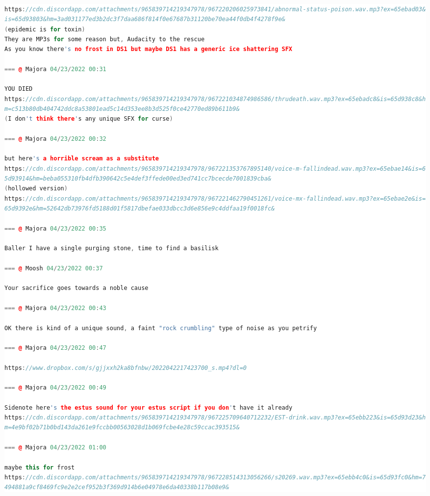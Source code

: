```cpp
https://cdn.discordapp.com/attachments/965839714219347978/967220206025973841/abnormal-status-poison.wav.mp3?ex=65ebad03&is=65d93803&hm=3ad031177ed3b2dc3f7daa686f814f0e67687b31120be70ea44f0db4f4278f9e&
(epidemic is for toxin)
They are MP3s for some reason but, Audacity to the rescue
As you know there's no frost in DS1 but maybe DS1 has a generic ice shattering SFX

=== @ Majora 04/23/2022 00:31

YOU DIED
https://cdn.discordapp.com/attachments/965839714219347978/967221034874986586/thrudeath.wav.mp3?ex=65ebadc8&is=65d938c8&hm=c513b80db404742ddc8a53801ead5c14d353ee8b3d525f0ce42770ed89b611b9&
(I don't think there's any unique SFX for curse)

=== @ Majora 04/23/2022 00:32

but here's a horrible scream as a substitute
https://cdn.discordapp.com/attachments/965839714219347978/967221353767895140/voice-m-fallindead.wav.mp3?ex=65ebae14&is=65d93914&hm=beba055310fb4dfb390642c5e4def3ffede00ed3ed741cc7bcecde7001839cba&
(hollowed version)
https://cdn.discordapp.com/attachments/965839714219347978/967221462790451261/voice-mx-fallindead.wav.mp3?ex=65ebae2e&is=65d9392e&hm=52642db73976fd5188d01f5817dbefae033dbcc3d6e856e9c4ddfaa19f0018fc&

=== @ Majora 04/23/2022 00:35

Baller I have a single purging stone, time to find a basilisk

=== @ Moosh 04/23/2022 00:37

Your sacrifice goes towards a noble cause

=== @ Majora 04/23/2022 00:43

OK there is kind of a unique sound, a faint "rock crumbling" type of noise as you petrify

=== @ Majora 04/23/2022 00:47

https://www.dropbox.com/s/gjjxxh2ka8bfnbw/2022042217423700_s.mp4?dl=0

=== @ Majora 04/23/2022 00:49

Sidenote here's the estus sound for your estus script if you don't have it already
https://cdn.discordapp.com/attachments/965839714219347978/967225709640712232/EST-drink.wav.mp3?ex=65ebb223&is=65d93d23&hm=4e9bf02b71b0bd143da261e9fccbb00563028d1b069fcbe4e28c59ccac393515&

=== @ Majora 04/23/2022 01:00

maybe this for frost
https://cdn.discordapp.com/attachments/965839714219347978/967228514313056266/s20269.wav.mp3?ex=65ebb4c0&is=65d93fc0&hm=7494881a9cf8469fc9e2e2cef952b3f369d914b6e04978e6da40338b117b08e9&
